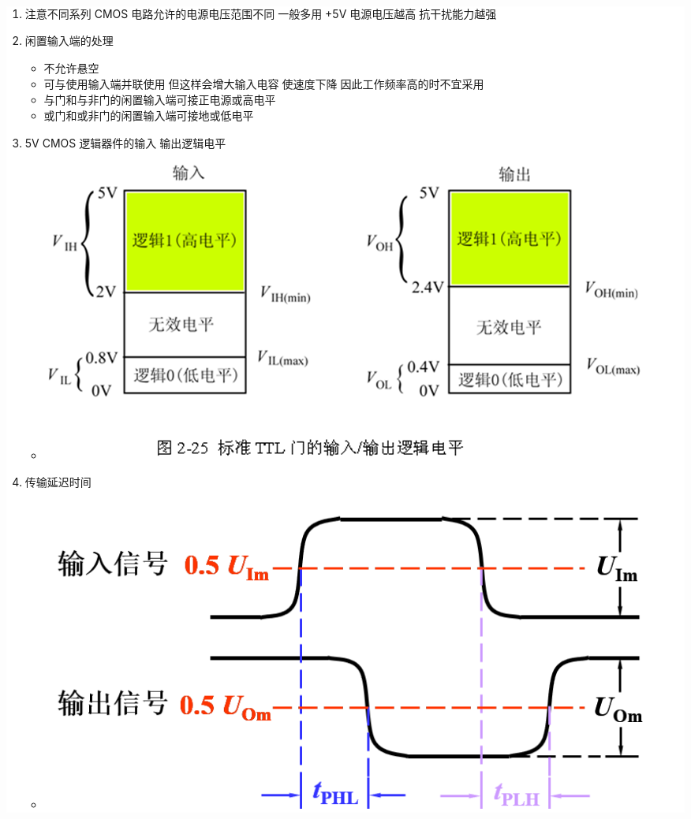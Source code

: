 1. 注意不同系列 CMOS 电路允许的电源电压范围不同 一般多用 +5V 电源电压越高 抗干扰能力越强

2. 闲置输入端的处理

   - 不允许悬空
   - 可与使用输入端并联使用 但这样会增大输入电容 使速度下降 因此工作频率高的时不宜采用
   - 与门和与非门的闲置输入端可接正电源或高电平
   - 或门和或非门的闲置输入端可接地或低电平

3. 5V CMOS 逻辑器件的输入 输出逻辑电平

   - ![image-20200305115728019](./images/image-20200305115728019.png)

4. 传输延迟时间

   - ![image-20200305115932586](./images/image-20200305115932586.png)
